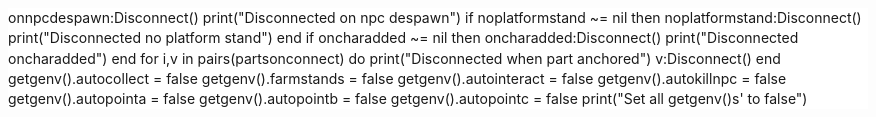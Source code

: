 onnpcdespawn:Disconnect()
print("Disconnected on npc despawn")
if noplatformstand ~= nil then
    noplatformstand:Disconnect()
    print("Disconnected no platform stand")
end
if oncharadded ~= nil then
    oncharadded:Disconnect()
    print("Disconnected oncharadded")
end
for i,v in pairs(partsonconnect) do
    print("Disconnected when part anchored")
    v:Disconnect()
end
getgenv().autocollect = false
getgenv().farmstands = false
getgenv().autointeract = false
getgenv().autokillnpc = false
getgenv().autopointa = false
getgenv().autopointb = false
getgenv().autopointc = false
print("Set all getgenv()s' to false")
